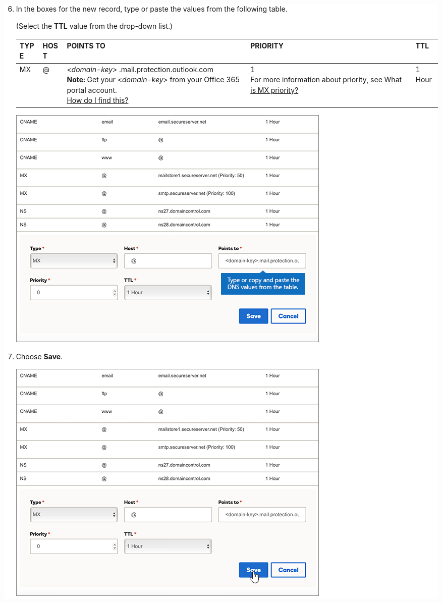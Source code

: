 6. In the boxes for the new record, type or paste the values from the following table.
    
    (Select the **TTL** value from the drop-down list.) 
    
    |**TYPE**|**HOST**|**POINTS TO**|**PRIORITY**|**TTL**|
    |:-----|:-----|:-----|:-----|:-----|
    |MX  <br/> |@  <br/> | *\<domain-key\>*  .mail.protection.outlook.com  <br/> **Note:** Get your \<*domain-key*\> from your Office 365 portal account. <br> [How do I find this?](../get-help-with-domains/information-for-dns-records.md) |1  <br/> For more information about priority, see [What is MX priority?](https://support.office.com/article/2784cc4d-95be-443d-b5f7-bb5dd867ba83.aspx) <br/> |1 Hour  <br/> |
   
    ![NIC-BP-Configure-2-2](../media/b6ac4a39-e894-46c6-8008-08ed1d247eee.png)
  
7. Choose **Save**.
    
    ![NIC-BP-Configure-2-3](../media/3281a1d9-2770-4493-84f0-dfb16674f93f.png)
  